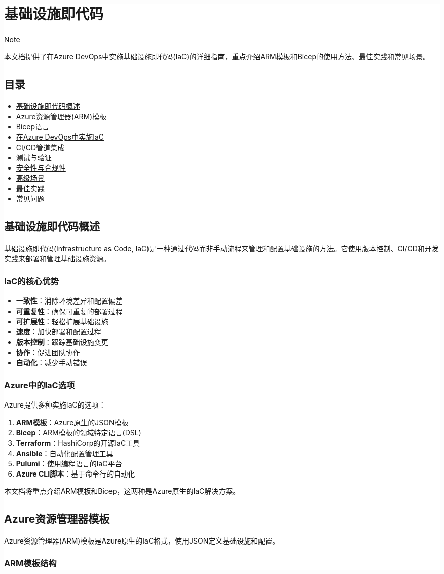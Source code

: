 # 基础设施即代码

> [!NOTE]
> 本文档提供了在Azure DevOps中实施基础设施即代码(IaC)的详细指南，重点介绍ARM模板和Bicep的使用方法、最佳实践和常见场景。

## 目录

- [基础设施即代码概述](#基础设施即代码概述)
- [Azure资源管理器(ARM)模板](#azure资源管理器模板)
- [Bicep语言](#bicep语言)
- [在Azure DevOps中实施IaC](#在azure-devops中实施iac)
- [CI/CD管道集成](#cicd管道集成)
- [测试与验证](#测试与验证)
- [安全性与合规性](#安全性与合规性)
- [高级场景](#高级场景)
- [最佳实践](#最佳实践)
- [常见问题](#常见问题)

## 基础设施即代码概述

基础设施即代码(Infrastructure as Code, IaC)是一种通过代码而非手动流程来管理和配置基础设施的方法。它使用版本控制、CI/CD和开发实践来部署和管理基础设施资源。

### IaC的核心优势

- **一致性**：消除环境差异和配置偏差
- **可重复性**：确保可重复的部署过程
- **可扩展性**：轻松扩展基础设施
- **速度**：加快部署和配置过程
- **版本控制**：跟踪基础设施变更
- **协作**：促进团队协作
- **自动化**：减少手动错误

### Azure中的IaC选项

Azure提供多种实施IaC的选项：

1. **ARM模板**：Azure原生的JSON模板
2. **Bicep**：ARM模板的领域特定语言(DSL)
3. **Terraform**：HashiCorp的开源IaC工具
4. **Ansible**：自动化配置管理工具
5. **Pulumi**：使用编程语言的IaC平台
6. **Azure CLI脚本**：基于命令行的自动化

本文档将重点介绍ARM模板和Bicep，这两种是Azure原生的IaC解决方案。

## Azure资源管理器模板

Azure资源管理器(ARM)模板是Azure原生的IaC格式，使用JSON定义基础设施和配置。

### ARM模板结构
